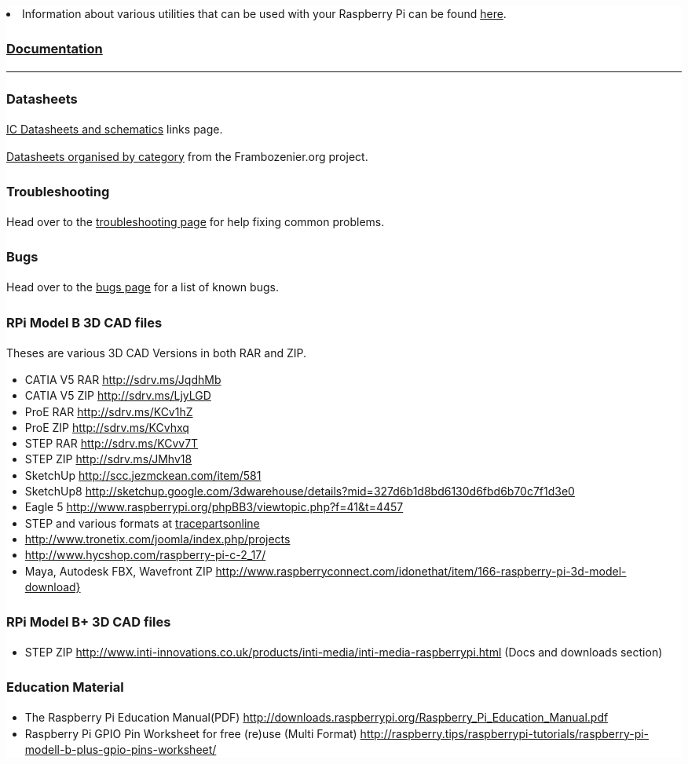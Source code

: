 <li>Information about various utilities that can be used with your Raspberry Pi can be found <a href="http://elinux.org/RPi_Utilities" title="RPi Utilities">here</a>.</li>
</ul></td>
<td align="left"><h3><a href="http://elinux.org/RPi_Documentation" title="RPi Documentation">Documentation</a></h3>
<hr />
<h3>Datasheets</h3>
<p><a href="http://elinux.org/RPi_Documentation" title="RPi Documentation">IC Datasheets and schematics</a> links page.</p>
<p><a href="http://elinux.org/RPi_DatasheetCategories" title="RPi DatasheetCategories">Datasheets organised by category</a> from the Frambozenier.org project.</p>
<h3>Troubleshooting</h3>
<p>Head over to the <a href="http://elinux.org/R-Pi_Troubleshooting" title="R-Pi Troubleshooting">troubleshooting page</a> for help fixing common problems.</p>
<h3>Bugs</h3>
<p>Head over to the <a href="http://elinux.org/RPi_Bugs" title="RPi Bugs">bugs page</a> for a list of known bugs.</p>
<h3>RPi Model B 3D CAD files</h3>
<p>Theses are various 3D CAD Versions in both RAR and ZIP.</p>
<ul>
<li>CATIA V5 RAR <a href="http://sdrv.ms/JqdhMb">http://sdrv.ms/JqdhMb</a></li>
<li>CATIA V5 ZIP <a href="http://sdrv.ms/LjyLGD">http://sdrv.ms/LjyLGD</a></li>
<li>ProE RAR <a href="http://sdrv.ms/KCv1hZ">http://sdrv.ms/KCv1hZ</a></li>
<li>ProE ZIP <a href="http://sdrv.ms/KCvhxq">http://sdrv.ms/KCvhxq</a></li>
<li>STEP RAR <a href="http://sdrv.ms/KCvv7T">http://sdrv.ms/KCvv7T</a></li>
<li>STEP ZIP <a href="http://sdrv.ms/JMhv18">http://sdrv.ms/JMhv18</a></li>
<li>SketchUp <a href="http://scc.jezmckean.com/item/581">http://scc.jezmckean.com/item/581</a></li>
<li>SketchUp8 <a href="http://sketchup.google.com/3dwarehouse/details?mid=327d6b1d8bd6130d6fbd6b70c7f1d3e0">http://sketchup.google.com/3dwarehouse/details?mid=327d6b1d8bd6130d6fbd6b70c7f1d3e0</a></li>
<li>Eagle 5 <a href="http://www.raspberrypi.org/phpBB3/viewtopic.php?f=41&amp;t=4457">http://www.raspberrypi.org/phpBB3/viewtopic.php?f=41&amp;t=4457</a></li>
<li>STEP and various formats at <a href="http://www.tracepartsonline.net/%28S%28czkwmf55urqpe2n0xbjcc5qs%29%29/partdetails.aspx?CFSUB=1&amp;CF=3&amp;ExportCADModel=1">tracepartsonline</a></li>
<li><a href="http://www.tronetix.com/joomla/index.php/projects">http://www.tronetix.com/joomla/index.php/projects</a></li>
<li><a href="http://www.hycshop.com/raspberry-pi-c-2_17/">http://www.hycshop.com/raspberry-pi-c-2_17/</a></li>
<li>Maya, Autodesk FBX, Wavefront ZIP <a href="http://www.raspberryconnect.com/idonethat/item/166-raspberry-pi-3d-model-download}">http://www.raspberryconnect.com/idonethat/item/166-raspberry-pi-3d-model-download}</a></li>
</ul>
<h3>RPi Model B+ 3D CAD files</h3>
<ul>
<li>STEP ZIP <a href="http://www.inti-innovations.co.uk/products/inti-media/inti-media-raspberrypi.html">http://www.inti-innovations.co.uk/products/inti-media/inti-media-raspberrypi.html</a> (Docs and downloads section)</li>
</ul>
<h3>Education Material</h3>
<ul>
<li>The Raspberry Pi Education Manual(PDF) <a href="http://downloads.raspberrypi.org/Raspberry_Pi_Education_Manual.pdf">http://downloads.raspberrypi.org/Raspberry_Pi_Education_Manual.pdf</a></li>
<li>Raspberry Pi GPIO Pin Worksheet for free (re)use (Multi Format) <a href="http://raspberry.tips/raspberrypi-tutorials/raspberry-pi-modell-b-plus-gpio-pins-worksheet/">http://raspberry.tips/raspberrypi-tutorials/raspberry-pi-modell-b-plus-gpio-pins-worksheet/</a></li>
</ul></td>
</tr>
</tbody>
</table>
